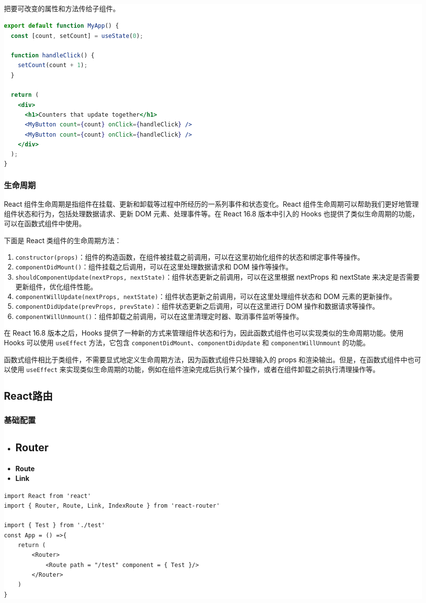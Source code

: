 把要可改变的属性和方法传给子组件。

```jsx
export default function MyApp() {
  const [count, setCount] = useState(0);

  function handleClick() {
    setCount(count + 1);
  }

  return (
    <div>
      <h1>Counters that update together</h1>
      <MyButton count={count} onClick={handleClick} />
      <MyButton count={count} onClick={handleClick} />
    </div>
  );
}
```



### 生命周期

React 组件生命周期是指组件在挂载、更新和卸载等过程中所经历的一系列事件和状态变化。React 组件生命周期可以帮助我们更好地管理组件状态和行为，包括处理数据请求、更新 DOM 元素、处理事件等。在 React 16.8 版本中引入的 Hooks 也提供了类似生命周期的功能，可以在函数式组件中使用。

下面是 React 类组件的生命周期方法：

1. `constructor(props)`：组件的构造函数，在组件被挂载之前调用，可以在这里初始化组件的状态和绑定事件等操作。
2. `componentDidMount()`：组件挂载之后调用，可以在这里处理数据请求和 DOM 操作等操作。
3. `shouldComponentUpdate(nextProps, nextState)`：组件状态更新之前调用，可以在这里根据 nextProps 和 nextState 来决定是否需要更新组件，优化组件性能。
4. `componentWillUpdate(nextProps, nextState)`：组件状态更新之前调用，可以在这里处理组件状态和 DOM 元素的更新操作。
5. `componentDidUpdate(prevProps, prevState)`：组件状态更新之后调用，可以在这里进行 DOM 操作和数据请求等操作。
6. `componentWillUnmount()`：组件卸载之前调用，可以在这里清理定时器、取消事件监听等操作。

在 React 16.8 版本之后，Hooks 提供了一种新的方式来管理组件状态和行为，因此函数式组件也可以实现类似的生命周期功能。使用 Hooks 可以使用 `useEffect` 方法，它包含 `componentDidMount`、`componentDidUpdate` 和 `componentWillUnmount` 的功能。

函数式组件相比于类组件，不需要显式地定义生命周期方法，因为函数式组件只处理输入的 props 和渲染输出。但是，在函数式组件中也可以使用 `useEffect` 来实现类似生命周期的功能，例如在组件渲染完成后执行某个操作，或者在组件卸载之前执行清理操作等。



## React路由

### 基础配置

- **Router**
  - 
- **Route**
- **Link**

```react
import React from 'react'
import { Router, Route, Link, IndexRoute } from 'react-router'

import { Test } from './test'
const App = () =>{
    return (
    	<Router>
        	<Route path = "/test" component = { Test }/>
        </Router>
    )
}
```
